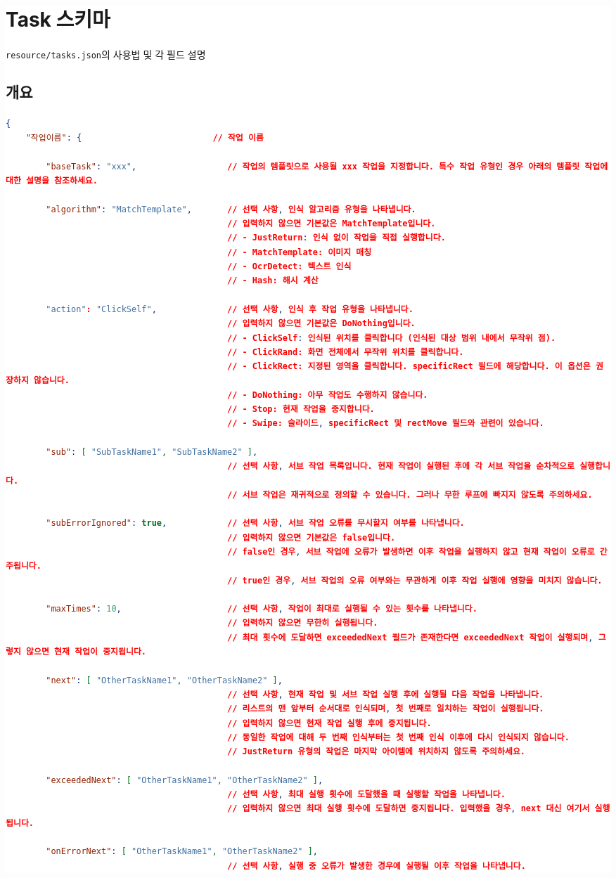 # Task 스키마

`resource/tasks.json`의 사용법 및 각 필드 설명

## 개요

```json
{
    "작업이름": {                          // 작업 이름

        "baseTask": "xxx",                  // 작업의 템플릿으로 사용될 xxx 작업을 지정합니다. 특수 작업 유형인 경우 아래의 템플릿 작업에 대한 설명을 참조하세요.

        "algorithm": "MatchTemplate",       // 선택 사항, 인식 알고리즘 유형을 나타냅니다.
                                            // 입력하지 않으면 기본값은 MatchTemplate입니다.
                                            // - JustReturn: 인식 없이 작업을 직접 실행합니다.
                                            // - MatchTemplate: 이미지 매칭
                                            // - OcrDetect: 텍스트 인식
                                            // - Hash: 해시 계산

        "action": "ClickSelf",              // 선택 사항, 인식 후 작업 유형을 나타냅니다.
                                            // 입력하지 않으면 기본값은 DoNothing입니다.
                                            // - ClickSelf: 인식된 위치를 클릭합니다 (인식된 대상 범위 내에서 무작위 점).
                                            // - ClickRand: 화면 전체에서 무작위 위치를 클릭합니다.
                                            // - ClickRect: 지정된 영역을 클릭합니다. specificRect 필드에 해당합니다. 이 옵션은 권장하지 않습니다.
                                            // - DoNothing: 아무 작업도 수행하지 않습니다.
                                            // - Stop: 현재 작업을 중지합니다.
                                            // - Swipe: 슬라이드, specificRect 및 rectMove 필드와 관련이 있습니다.

        "sub": [ "SubTaskName1", "SubTaskName2" ],
                                            // 선택 사항, 서브 작업 목록입니다. 현재 작업이 실행된 후에 각 서브 작업을 순차적으로 실행합니다.
                                            // 서브 작업은 재귀적으로 정의할 수 있습니다. 그러나 무한 루프에 빠지지 않도록 주의하세요.

        "subErrorIgnored": true,            // 선택 사항, 서브 작업 오류를 무시할지 여부를 나타냅니다.
                                            // 입력하지 않으면 기본값은 false입니다.
                                            // false인 경우, 서브 작업에 오류가 발생하면 이후 작업을 실행하지 않고 현재 작업이 오류로 간주됩니다.
                                            // true인 경우, 서브 작업의 오류 여부와는 무관하게 이후 작업 실행에 영향을 미치지 않습니다.

        "maxTimes": 10,                     // 선택 사항, 작업이 최대로 실행될 수 있는 횟수를 나타냅니다.
                                            // 입력하지 않으면 무한히 실행됩니다.
                                            // 최대 횟수에 도달하면 exceededNext 필드가 존재한다면 exceededNext 작업이 실행되며, 그렇지 않으면 현재 작업이 중지됩니다.

        "next": [ "OtherTaskName1", "OtherTaskName2" ],
                                            // 선택 사항, 현재 작업 및 서브 작업 실행 후에 실행될 다음 작업을 나타냅니다.
                                            // 리스트의 맨 앞부터 순서대로 인식되며, 첫 번째로 일치하는 작업이 실행됩니다.
                                            // 입력하지 않으면 현재 작업 실행 후에 중지됩니다.
                                            // 동일한 작업에 대해 두 번째 인식부터는 첫 번째 인식 이후에 다시 인식되지 않습니다.
                                            // JustReturn 유형의 작업은 마지막 아이템에 위치하지 않도록 주의하세요.

        "exceededNext": [ "OtherTaskName1", "OtherTaskName2" ],
                                            // 선택 사항, 최대 실행 횟수에 도달했을 때 실행할 작업을 나타냅니다.
                                            // 입력하지 않으면 최대 실행 횟수에 도달하면 중지됩니다. 입력했을 경우, next 대신 여기서 실행됩니다.

        "onErrorNext": [ "OtherTaskName1", "OtherTaskName2" ],
                                            // 선택 사항, 실행 중 오류가 발생한 경우에 실행될 이후 작업을 나타냅니다.

```